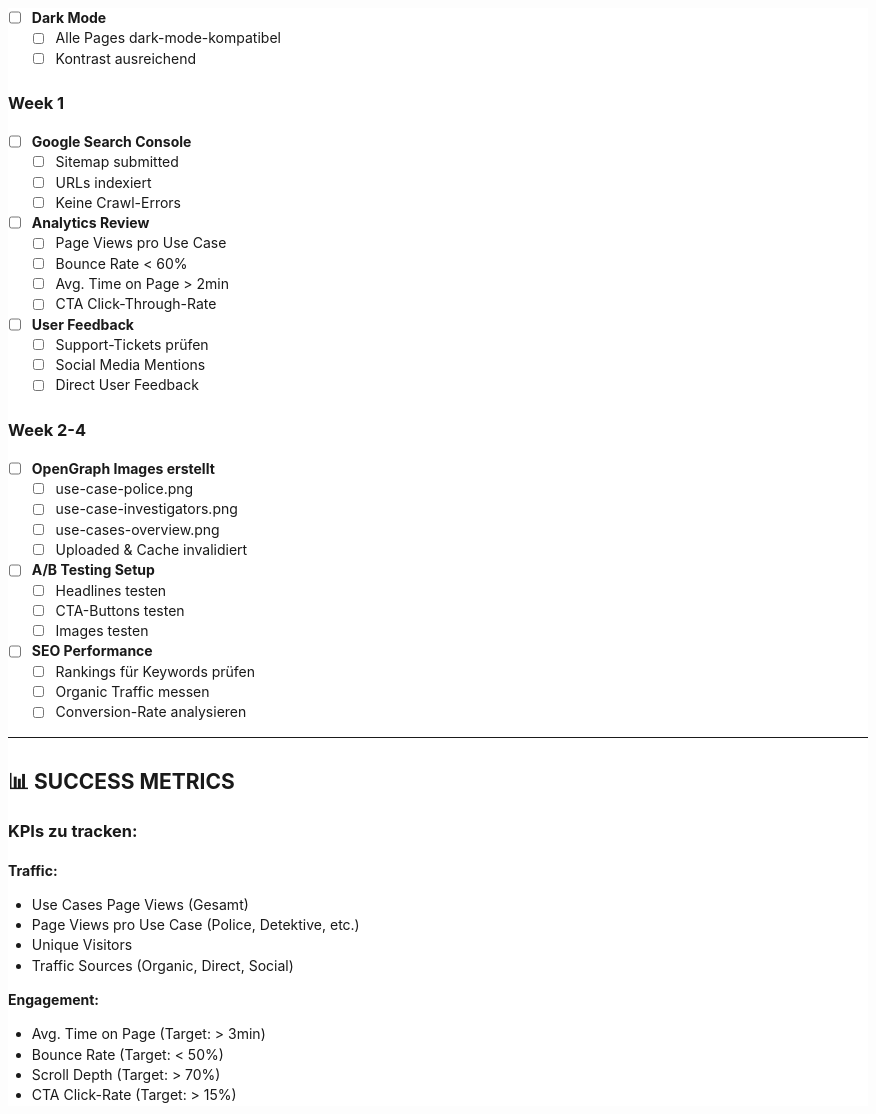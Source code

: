 - [ ] **Dark Mode**
  - [ ] Alle Pages dark-mode-kompatibel
  - [ ] Kontrast ausreichend

### Week 1

- [ ] **Google Search Console**
  - [ ] Sitemap submitted
  - [ ] URLs indexiert
  - [ ] Keine Crawl-Errors

- [ ] **Analytics Review**
  - [ ] Page Views pro Use Case
  - [ ] Bounce Rate < 60%
  - [ ] Avg. Time on Page > 2min
  - [ ] CTA Click-Through-Rate

- [ ] **User Feedback**
  - [ ] Support-Tickets prüfen
  - [ ] Social Media Mentions
  - [ ] Direct User Feedback

### Week 2-4

- [ ] **OpenGraph Images erstellt**
  - [ ] use-case-police.png
  - [ ] use-case-investigators.png
  - [ ] use-cases-overview.png
  - [ ] Uploaded & Cache invalidiert

- [ ] **A/B Testing Setup**
  - [ ] Headlines testen
  - [ ] CTA-Buttons testen
  - [ ] Images testen

- [ ] **SEO Performance**
  - [ ] Rankings für Keywords prüfen
  - [ ] Organic Traffic messen
  - [ ] Conversion-Rate analysieren

---

## 📊 SUCCESS METRICS

### KPIs zu tracken:

**Traffic:**
- Use Cases Page Views (Gesamt)
- Page Views pro Use Case (Police, Detektive, etc.)
- Unique Visitors
- Traffic Sources (Organic, Direct, Social)

**Engagement:**
- Avg. Time on Page (Target: > 3min)
- Bounce Rate (Target: < 50%)
- Scroll Depth (Target: > 70%)
- CTA Click-Rate (Target: > 15%)
